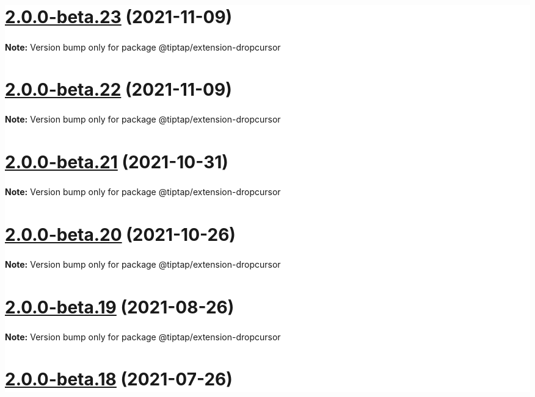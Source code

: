 



# [2.0.0-beta.23](https://github.com/ueberdosis/tiptap/compare/@tiptap/extension-dropcursor@2.0.0-beta.22...@tiptap/extension-dropcursor@2.0.0-beta.23) (2021-11-09)

**Note:** Version bump only for package @tiptap/extension-dropcursor





# [2.0.0-beta.22](https://github.com/ueberdosis/tiptap/compare/@tiptap/extension-dropcursor@2.0.0-beta.21...@tiptap/extension-dropcursor@2.0.0-beta.22) (2021-11-09)

**Note:** Version bump only for package @tiptap/extension-dropcursor





# [2.0.0-beta.21](https://github.com/ueberdosis/tiptap/compare/@tiptap/extension-dropcursor@2.0.0-beta.20...@tiptap/extension-dropcursor@2.0.0-beta.21) (2021-10-31)

**Note:** Version bump only for package @tiptap/extension-dropcursor





# [2.0.0-beta.20](https://github.com/ueberdosis/tiptap/compare/@tiptap/extension-dropcursor@2.0.0-beta.19...@tiptap/extension-dropcursor@2.0.0-beta.20) (2021-10-26)

**Note:** Version bump only for package @tiptap/extension-dropcursor





# [2.0.0-beta.19](https://github.com/ueberdosis/tiptap/compare/@tiptap/extension-dropcursor@2.0.0-beta.18...@tiptap/extension-dropcursor@2.0.0-beta.19) (2021-08-26)

**Note:** Version bump only for package @tiptap/extension-dropcursor





# [2.0.0-beta.18](https://github.com/ueberdosis/tiptap/compare/@tiptap/extension-dropcursor@2.0.0-beta.17...@tiptap/extension-dropcursor@2.0.0-beta.18) (2021-07-26)
